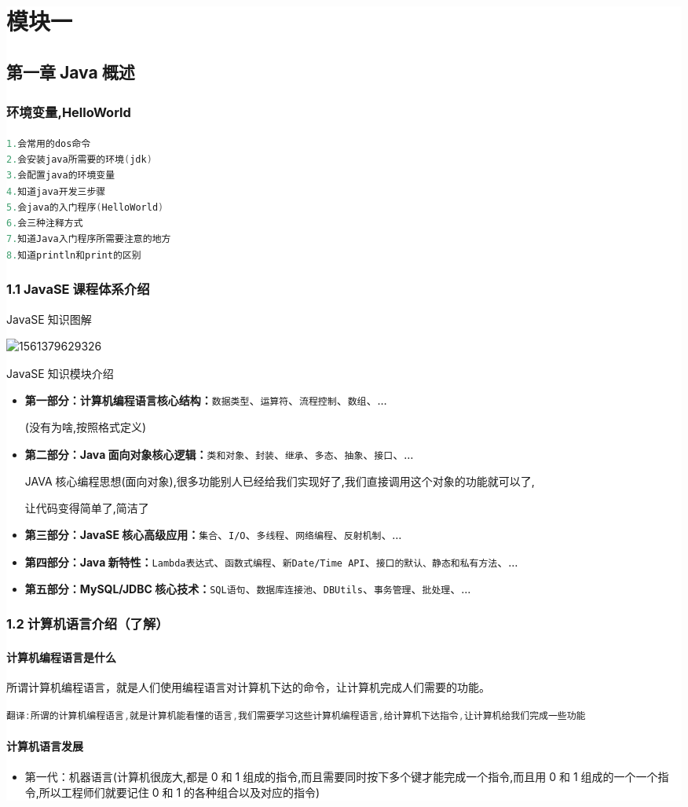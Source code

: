 # 模块一

## 第一章 Java 概述

### 环境变量,HelloWorld

```java
1.会常用的dos命令
2.会安装java所需要的环境(jdk)
3.会配置java的环境变量
4.知道java开发三步骤
5.会java的入门程序(HelloWorld)
6.会三种注释方式
7.知道Java入门程序所需要注意的地方
8.知道println和print的区别
```

### 1.1 JavaSE 课程体系介绍

JavaSE 知识图解

![1561379629326](https://img.xbin.cn/images/2024/02/27-22-41-c5a27c.png)

JavaSE 知识模块介绍

- **第一部分：计算机编程语言核心结构：**`数据类型`、`运算符`、`流程控制`、`数组`、…

  (没有为啥,按照格式定义)

- **第二部分：Java 面向对象核心逻辑：**`类和对象`、`封装`、`继承`、`多态`、`抽象`、`接口`、…

  JAVA 核心编程思想(面向对象),很多功能别人已经给我们实现好了,我们直接调用这个对象的功能就可以了,

  让代码变得简单了,简洁了

- **第三部分：JavaSE 核心高级应用：**`集合`、`I/O`、`多线程`、`网络编程`、`反射机制`、…

- **第四部分：Java 新特性：**`Lambda表达式`、`函数式编程`、`新Date/Time API`、`接口的默认、静态和私有方法`、…

- **第五部分：MySQL/JDBC 核心技术：**`SQL语句`、`数据库连接池`、`DBUtils`、`事务管理`、`批处理`、…

### 1.2 计算机语言介绍（了解）

#### 计算机编程语言是什么

所谓计算机编程语言，就是人们使用编程语言对计算机下达的命令，让计算机完成人们需要的功能。

```java
翻译:所谓的计算机编程语言,就是计算机能看懂的语言,我们需要学习这些计算机编程语言,给计算机下达指令,让计算机给我们完成一些功能
```

#### 计算机语言发展

- 第一代：机器语言(计算机很庞大,都是 0 和 1 组成的指令,而且需要同时按下多个键才能完成一个指令,而且用 0 和 1 组成的一个一个指令,所以工程师们就要记住 0 和 1 的各种组合以及对应的指令)
